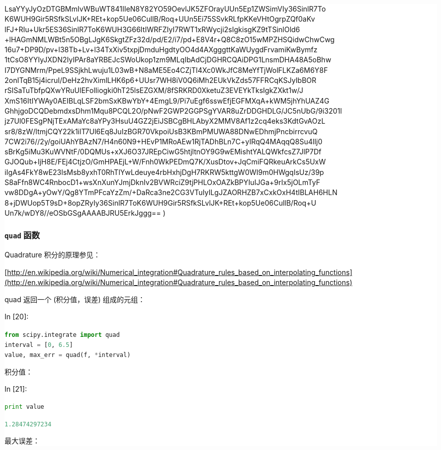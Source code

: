 LsaYYyJyOzDTGBMmIvWBuWT841IIeN8Y82YO59OevlJK5ZFOrayUUn5Ep1ZWSimVIy36SinlR7To
K6WUH9Gir5RSfkSLvlJK+REt+kop5Ue06CullB/Roq+UUn5Ei75SSvkRLfpKKeVHtOgrpZQf0aKv
lFJ+RIu+Ukr5ES36SinlR7ToK6WUH3G66ItIWRFZIyI7RWT1xRWycji2sIgkisgKZ9tTSinlOld6
+lHAGmNMLWBt5n5OBgLJgK6SkgtZFz32d/pd/E2/i7/pd+E8V4r+Q8C8zO15wMPZHSQidwChwCwg
16u7+DP9D/pv+l38Tb+Lv+l34TxXiv5txpjDmduHgdtyOO4d4AXgggttKaWUygdFrvamiKwBymfz
1tCsO8YYIyJXDN2IyIPAr8aYRBEJcSWoUkop1zm9MLqIbAdCjDGHRCQAiDPG1LnsmDHA48A5oBhw
I7DYGNMrm/PpeL9SSjkhLwuju1L03wB+N8aME5Eo4CZjTI4Xc0WkJfC8MeYfTjWolFLKZa6M6Y8F
2onITqB15j4icruI/DeHz2hvXimlLHK6p6+UUsr7WH8iV0Q6iMh2EUkVkZds57FFRCqKSJyIbBOR
rSISaTuTbfpQXwYRuUlEFolIiogki0hT25lsEZGXM/8fSRKRD0XketuZ3EVEYkTksIgkZXkt1w/J
XmS16ItIYWAy0AEIBLqLSF2bmSxKBwYbY+4EmgL9/Pi7uEgf6sswEfjEGFMXqA+kWM5jhYhUAZ4G
GhhjgoDCQDebmdxsDhm1Mqu8PCQL2O/pNwF2GWP2GGPSgYVAR8uZrDDGHDLG/JC5nUbG/9i3201l
jz7Ul0FESgPNjTExAMaYc8aYPy3HsuU4GZ2jEiJSBCgBHLAbyX2MMV8Af1z2cq4eks3KdtGvAOzL
sr8/8zW/ltmjCQY22k1ilT7Ul6Eq8JuIzBGR70VkpoiUsB3KBmPMUWA88DNwEDhmjPncbirrcvuQ
7CW2i76//2y/goiUAhYBAzN7/H4n60N9+HEvP1MRoAEw1RjTADhBLn7C+yIRqQ4MAqqQ8Su4lIj0
sBrKg5iMu3KuWVNtF/0DQMUs+xXJ6O37JREpCiwG5htjltnOY9G9wEMishtYALQWkfcsZ7JlP7Df
GJOQub+IjH8E/FEj4CtjzO/GmHPAEjL+W/Fnh0WkPEDmQ7K/XusDtov+JqCmiFQRkeuArkCs5UxW
iIgAs4FkY8wE23lsMsb8yxhT0RhTlYwLdeuye4rbHxhjDgH7RKRW5kttgW0WI9m0HWgqIsUz/39p
S8aFfn8WC4RnbocD1+wsXnXunYJmjDknIv2BVWRciZ9tjPHLOxOAZkBPYIuIJGa+9rIx5jOLmTyF
vw8DDgA+yOwY/Qg8YTmPFcaYzZm/+DaRca3ne2CG3VTuIyILgJZAORHZB7xCxkOxH4tIBLAH6HLN
8+jDWUop5T9sD+8opZRyIy36SinlR7ToK6WUH9Gir5RSfkSLvlJK+REt+kop5Ue06CullB/Roq+U
Un7k/wDY8//eOSbGSgAAAABJRU5ErkJggg==
)

### `quad` 函数

Quadrature 积分的原理参见：

[http://en.wikipedia.org/wiki/Numerical_integration#Quadrature_rules_based_on_interpolating_functions](http://en.wikipedia.org/wiki/Numerical_integration#Quadrature_rules_based_on_interpolating_functions)

quad 返回一个 (积分值，误差) 组成的元组：

In [20]:

```py
from scipy.integrate import quad
interval = [0, 6.5]
value, max_err = quad(f, *interval)

```

积分值：

In [21]:

```py
print value

```

```py
1.28474297234

```

最大误差：
